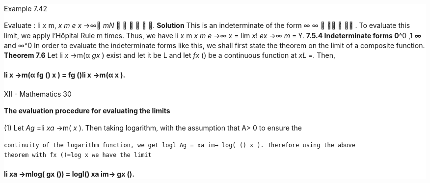 Example 7.42

Evaluate : li _x_ m,
_x
m
e
x_
→∞ _mN_




 ∈.
**Solution**
This is an indeterminate of the form ∞
∞




.
To evaluate this limit, we apply l’Hôpital Rule m times.
Thus, we have li _x_ m
_x
m
e_
→∞ _x_
= lim
_x_!
_ex_
→∞ _m_
= ¥.
**7.5.4 Indeterminate forms 0**^0 ,1 **∞** and ∞^0
In order to evaluate the indeterminate forms like this, we shall first state the theorem on the limit
of a composite function.
**Theorem 7.6**
Let li _x_ →m(α _gx_ ) exist and let it be L and let _fx_ () be a continuous function at _xL_ =. Then,

#### li x →m(α fg () x ) = fg ()li x →m(α x ).


XII - Mathematics 30

**The evaluation procedure for evaluating the limits**

(1) Let _Ag_ =li _xa_ →m( _x_ ). Then taking logarithm, with the assumption that A> 0 to ensure the

```
continuity of the logarithm function, we get logl Ag = xa im→ log( () x ). Therefore using the above
theorem with fx ()=log x we have the limit
```
#### li xa →mlog( gx ()) = logl() xa im→ gx ().
